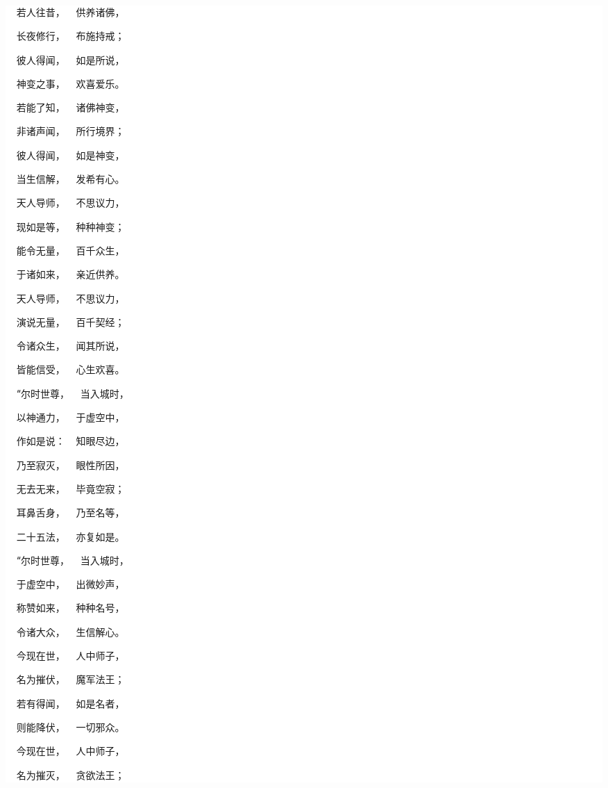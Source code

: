 &nbsp;&nbsp;&nbsp;&nbsp;若人往昔，&nbsp;&nbsp;&nbsp;&nbsp;供养诸佛，

&nbsp;&nbsp;&nbsp;&nbsp;长夜修行，&nbsp;&nbsp;&nbsp;&nbsp;布施持戒；

&nbsp;&nbsp;&nbsp;&nbsp;彼人得闻，&nbsp;&nbsp;&nbsp;&nbsp;如是所说，

&nbsp;&nbsp;&nbsp;&nbsp;神变之事，&nbsp;&nbsp;&nbsp;&nbsp;欢喜爱乐。

&nbsp;&nbsp;&nbsp;&nbsp;若能了知，&nbsp;&nbsp;&nbsp;&nbsp;诸佛神变，

&nbsp;&nbsp;&nbsp;&nbsp;非诸声闻，&nbsp;&nbsp;&nbsp;&nbsp;所行境界；

&nbsp;&nbsp;&nbsp;&nbsp;彼人得闻，&nbsp;&nbsp;&nbsp;&nbsp;如是神变，

&nbsp;&nbsp;&nbsp;&nbsp;当生信解，&nbsp;&nbsp;&nbsp;&nbsp;发希有心。

&nbsp;&nbsp;&nbsp;&nbsp;天人导师，&nbsp;&nbsp;&nbsp;&nbsp;不思议力，

&nbsp;&nbsp;&nbsp;&nbsp;现如是等，&nbsp;&nbsp;&nbsp;&nbsp;种种神变；

&nbsp;&nbsp;&nbsp;&nbsp;能令无量，&nbsp;&nbsp;&nbsp;&nbsp;百千众生，

&nbsp;&nbsp;&nbsp;&nbsp;于诸如来，&nbsp;&nbsp;&nbsp;&nbsp;亲近供养。

&nbsp;&nbsp;&nbsp;&nbsp;天人导师，&nbsp;&nbsp;&nbsp;&nbsp;不思议力，

&nbsp;&nbsp;&nbsp;&nbsp;演说无量，&nbsp;&nbsp;&nbsp;&nbsp;百千契经；

&nbsp;&nbsp;&nbsp;&nbsp;令诸众生，&nbsp;&nbsp;&nbsp;&nbsp;闻其所说，

&nbsp;&nbsp;&nbsp;&nbsp;皆能信受，&nbsp;&nbsp;&nbsp;&nbsp;心生欢喜。

&nbsp;&nbsp;&nbsp;&nbsp;“尔时世尊，&nbsp;&nbsp;&nbsp;&nbsp;当入城时，

&nbsp;&nbsp;&nbsp;&nbsp;以神通力，&nbsp;&nbsp;&nbsp;&nbsp;于虚空中，

&nbsp;&nbsp;&nbsp;&nbsp;作如是说：&nbsp;&nbsp;&nbsp;&nbsp;知眼尽边，

&nbsp;&nbsp;&nbsp;&nbsp;乃至寂灭，&nbsp;&nbsp;&nbsp;&nbsp;眼性所因，

&nbsp;&nbsp;&nbsp;&nbsp;无去无来，&nbsp;&nbsp;&nbsp;&nbsp;毕竟空寂；

&nbsp;&nbsp;&nbsp;&nbsp;耳鼻舌身，&nbsp;&nbsp;&nbsp;&nbsp;乃至名等，

&nbsp;&nbsp;&nbsp;&nbsp;二十五法，&nbsp;&nbsp;&nbsp;&nbsp;亦复如是。

&nbsp;&nbsp;&nbsp;&nbsp;“尔时世尊，&nbsp;&nbsp;&nbsp;&nbsp;当入城时，

&nbsp;&nbsp;&nbsp;&nbsp;于虚空中，&nbsp;&nbsp;&nbsp;&nbsp;出微妙声，

&nbsp;&nbsp;&nbsp;&nbsp;称赞如来，&nbsp;&nbsp;&nbsp;&nbsp;种种名号，

&nbsp;&nbsp;&nbsp;&nbsp;令诸大众，&nbsp;&nbsp;&nbsp;&nbsp;生信解心。

&nbsp;&nbsp;&nbsp;&nbsp;今现在世，&nbsp;&nbsp;&nbsp;&nbsp;人中师子，

&nbsp;&nbsp;&nbsp;&nbsp;名为摧伏，&nbsp;&nbsp;&nbsp;&nbsp;魔军法王；

&nbsp;&nbsp;&nbsp;&nbsp;若有得闻，&nbsp;&nbsp;&nbsp;&nbsp;如是名者，

&nbsp;&nbsp;&nbsp;&nbsp;则能降伏，&nbsp;&nbsp;&nbsp;&nbsp;一切邪众。

&nbsp;&nbsp;&nbsp;&nbsp;今现在世，&nbsp;&nbsp;&nbsp;&nbsp;人中师子，

&nbsp;&nbsp;&nbsp;&nbsp;名为摧灭，&nbsp;&nbsp;&nbsp;&nbsp;贪欲法王；
